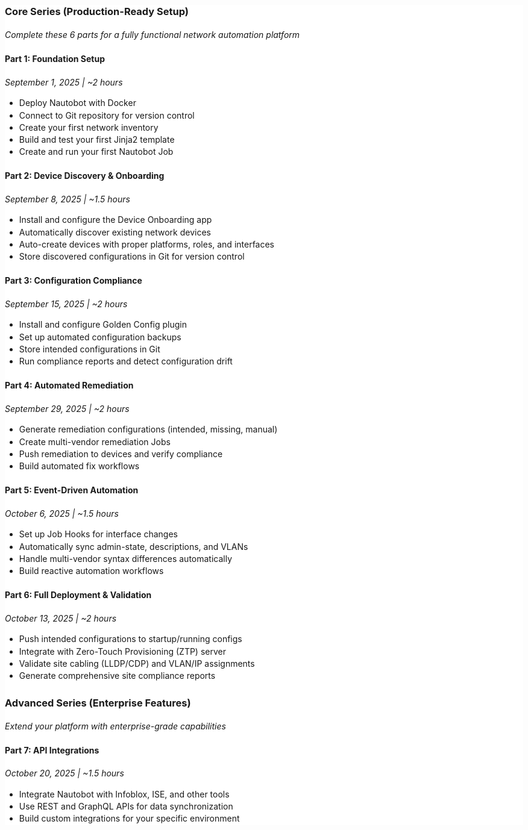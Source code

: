 ### **Core Series (Production-Ready Setup)**
*Complete these 6 parts for a fully functional network automation platform*

#### **Part 1: Foundation Setup** 
*September 1, 2025 | ~2 hours*
- Deploy Nautobot with Docker
- Connect to Git repository for version control
- Create your first network inventory
- Build and test your first Jinja2 template
- Create and run your first Nautobot Job

#### **Part 2: Device Discovery & Onboarding**
*September 8, 2025 | ~1.5 hours*
- Install and configure the Device Onboarding app
- Automatically discover existing network devices
- Auto-create devices with proper platforms, roles, and interfaces
- Store discovered configurations in Git for version control

#### **Part 3: Configuration Compliance**
*September 15, 2025 | ~2 hours*
- Install and configure Golden Config plugin
- Set up automated configuration backups
- Store intended configurations in Git
- Run compliance reports and detect configuration drift

#### **Part 4: Automated Remediation**
*September 29, 2025 | ~2 hours*
- Generate remediation configurations (intended, missing, manual)
- Create multi-vendor remediation Jobs
- Push remediation to devices and verify compliance
- Build automated fix workflows

#### **Part 5: Event-Driven Automation**
*October 6, 2025 | ~1.5 hours*
- Set up Job Hooks for interface changes
- Automatically sync admin-state, descriptions, and VLANs
- Handle multi-vendor syntax differences automatically
- Build reactive automation workflows

#### **Part 6: Full Deployment & Validation**
*October 13, 2025 | ~2 hours*
- Push intended configurations to startup/running configs
- Integrate with Zero-Touch Provisioning (ZTP) server
- Validate site cabling (LLDP/CDP) and VLAN/IP assignments
- Generate comprehensive site compliance reports

### **Advanced Series (Enterprise Features)**
*Extend your platform with enterprise-grade capabilities*

#### **Part 7: API Integrations**
*October 20, 2025 | ~1.5 hours*
- Integrate Nautobot with Infoblox, ISE, and other tools
- Use REST and GraphQL APIs for data synchronization
- Build custom integrations for your specific environment
